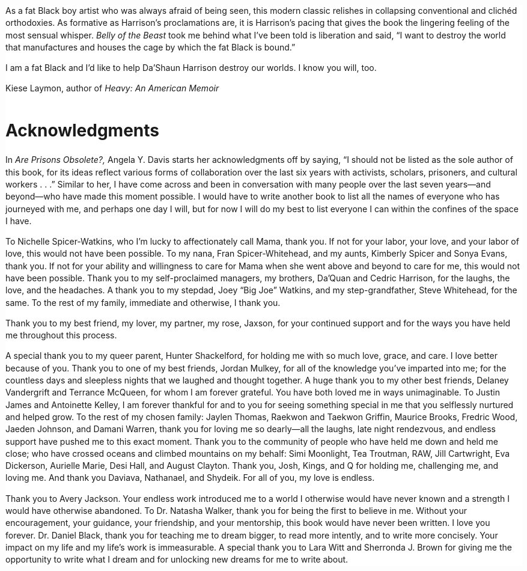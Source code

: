 As a fat Black boy artist who was always afraid of being seen, this modern classic relishes in collapsing conventional and clichéd orthodoxies. As formative as Harrison’s proclamations are, it is Harrison’s pacing that gives the book the lingering feeling of the most sensual whisper. _Belly of the Beast_ took me behind what I’ve been told is liberation and said, “I want to destroy the world that manufactures and houses the cage by which the fat Black is bound.”

I am a fat Black and I’d like to help Da’Shaun Harrison destroy our worlds. I know you will, too.

Kiese Laymon, author of _Heavy: An American Memoir_  

# Acknowledgments

In _Are Prisons Obsolete?,_ Angela Y. Davis starts her acknowledgments off by saying, “I should not be listed as the sole author of this book, for its ideas reflect various forms of collaboration over the last six years with activists, scholars, prisoners, and cultural workers . . .” Similar to her, I have come across and been in conversation with many people over the last seven years—and beyond—who have made this moment possible. I would have to write another book to list all the names of everyone who has journeyed with me, and perhaps one day I will, but for now I will do my best to list everyone I can within the confines of the space I have.

To Nichelle Spicer-Watkins, who I’m lucky to affectionately call Mama, thank you. If not for your labor, your love, and your labor of love, this would not have been possible. To my nana, Fran Spicer-Whitehead, and my aunts, Kimberly Spicer and Sonya Evans, thank you. If not for your ability and willingness to care for Mama when she went above and beyond to care for me, this would not have been possible. Thank you to my self-proclaimed managers, my brothers, Da’Quan and Cedric Harrison, for the laughs, the love, and the headaches. A thank you to my stepdad, Joey “Big Joe” Watkins, and my step-grandfather, Steve Whitehead, for the same. To the rest of my family, immediate and otherwise, I thank you.

Thank you to my best friend, my lover, my partner, my rose, Jaxson, for your continued support and for the ways you have held me throughout this process.

A special thank you to my queer parent, Hunter Shackelford, for holding me with so much love, grace, and care. I love better because of you. Thank you to one of my best friends, Jordan Mulkey, for all of the knowledge you’ve imparted into me; for the countless days and sleepless nights that we laughed and thought together. A huge thank you to my other best friends, Delaney Vandergrift and Terrance McQueen, for whom I am forever grateful. You have both loved me in ways unimaginable. To Justin James and Antoinette Kelley, I am forever thankful for and to you for seeing something special in me that you selflessly nurtured and helped grow. To the rest of my chosen family: Jaylen Thomas, Raekwon and Taekwon Griffin, Maurice Brooks, Fredric Wood, Jaeden Johnson, and Damani Warren, thank you for loving me so dearly—all the laughs, late night rendezvous, and endless support have pushed me to this exact moment. Thank you to the community of people who have held me down and held me close; who have crossed oceans and climbed mountains on my behalf: Simi Moonlight, Tea Troutman, RAW, Jill Cartwright, Eva Dickerson, Aurielle Marie, Desi Hall, and August Clayton. Thank you, Josh, Kings, and Q for holding me, challenging me, and loving me. And thank you Daviava, Nathanael, and Shydeik. For all of you, my love is endless.

Thank you to Avery Jackson. Your endless work introduced me to a world I otherwise would have never known and a strength I would have otherwise abandoned. To Dr. Natasha Walker, thank you for being the first to believe in me. Without your encouragement, your guidance, your friendship, and your mentorship, this book would have never been written. I love you forever. Dr. Daniel Black, thank you for teaching me to dream bigger, to read more intently, and to write more concisely. Your impact on my life and my life’s work is immeasurable. A special thank you to Lara Witt and Sherronda J. Brown for giving me the opportunity to write what I dream and for unlocking new dreams for me to write about.
